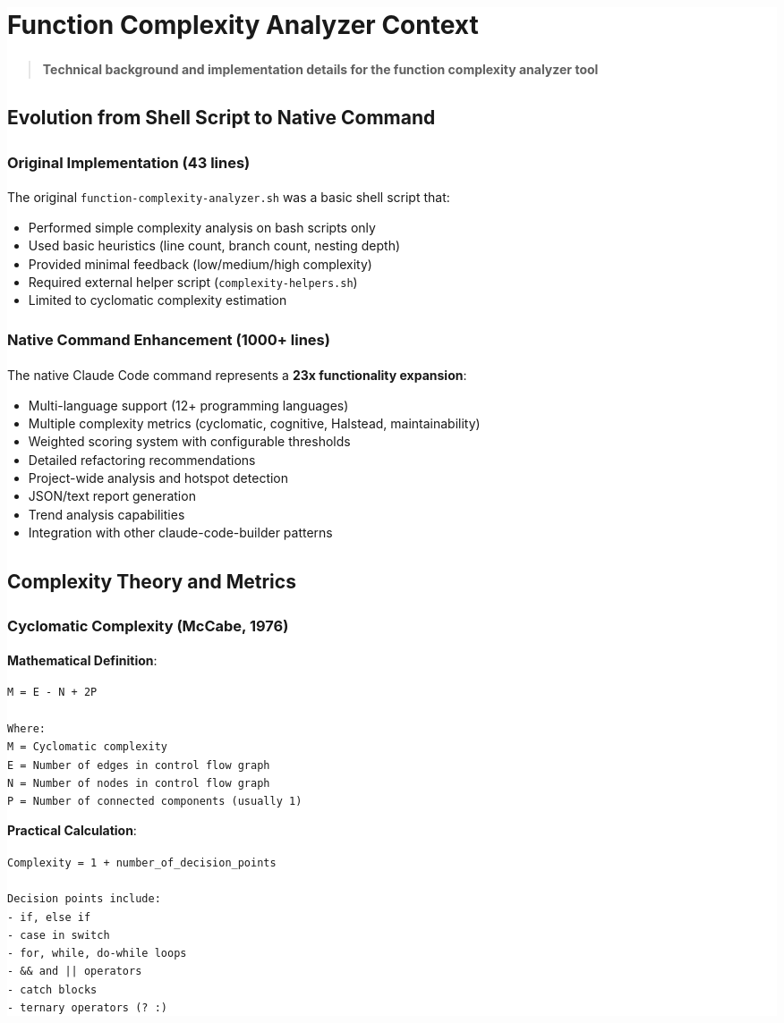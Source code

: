 # Function Complexity Analyzer Context

> **Technical background and implementation details for the function complexity analyzer tool**

## Evolution from Shell Script to Native Command

### Original Implementation (43 lines)
The original `function-complexity-analyzer.sh` was a basic shell script that:
- Performed simple complexity analysis on bash scripts only
- Used basic heuristics (line count, branch count, nesting depth)
- Provided minimal feedback (low/medium/high complexity)
- Required external helper script (`complexity-helpers.sh`)
- Limited to cyclomatic complexity estimation

### Native Command Enhancement (1000+ lines)
The native Claude Code command represents a **23x functionality expansion**:
- Multi-language support (12+ programming languages)
- Multiple complexity metrics (cyclomatic, cognitive, Halstead, maintainability)
- Weighted scoring system with configurable thresholds
- Detailed refactoring recommendations
- Project-wide analysis and hotspot detection
- JSON/text report generation
- Trend analysis capabilities
- Integration with other claude-code-builder patterns

## Complexity Theory and Metrics

### Cyclomatic Complexity (McCabe, 1976)

**Mathematical Definition**:
```
M = E - N + 2P

Where:
M = Cyclomatic complexity
E = Number of edges in control flow graph
N = Number of nodes in control flow graph
P = Number of connected components (usually 1)
```

**Practical Calculation**:
```
Complexity = 1 + number_of_decision_points

Decision points include:
- if, else if
- case in switch
- for, while, do-while loops
- && and || operators
- catch blocks
- ternary operators (? :)
```
